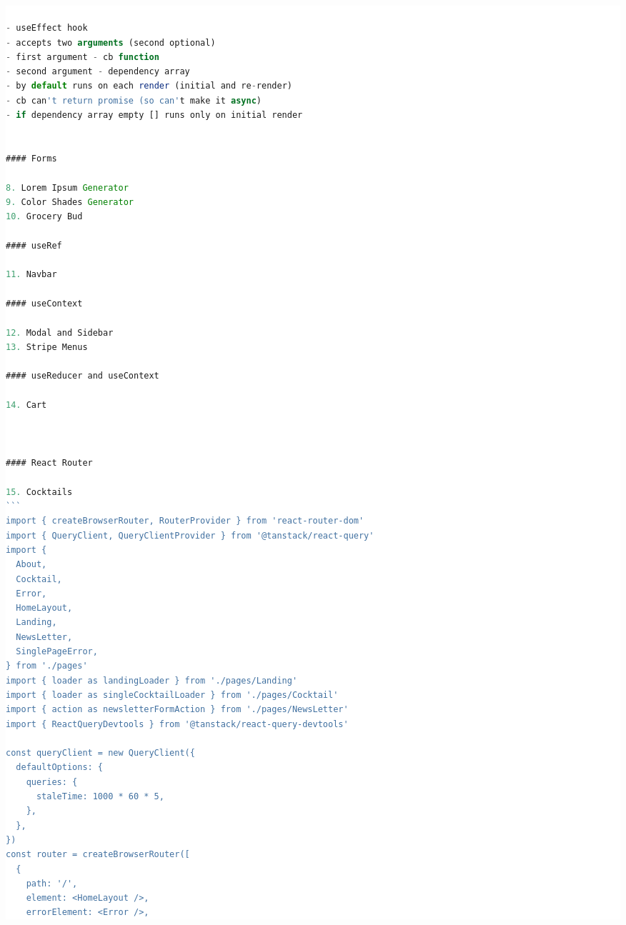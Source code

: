 ````js

- useEffect hook
- accepts two arguments (second optional)
- first argument - cb function
- second argument - dependency array
- by default runs on each render (initial and re-render)
- cb can't return promise (so can't make it async)
- if dependency array empty [] runs only on initial render


#### Forms

8. Lorem Ipsum Generator
9. Color Shades Generator
10. Grocery Bud

#### useRef

11. Navbar

#### useContext

12. Modal and Sidebar
13. Stripe Menus

#### useReducer and useContext

14. Cart



#### React Router

15. Cocktails
```
import { createBrowserRouter, RouterProvider } from 'react-router-dom'
import { QueryClient, QueryClientProvider } from '@tanstack/react-query'
import {
  About,
  Cocktail,
  Error,
  HomeLayout,
  Landing,
  NewsLetter,
  SinglePageError,
} from './pages'
import { loader as landingLoader } from './pages/Landing'
import { loader as singleCocktailLoader } from './pages/Cocktail'
import { action as newsletterFormAction } from './pages/NewsLetter'
import { ReactQueryDevtools } from '@tanstack/react-query-devtools'

const queryClient = new QueryClient({
  defaultOptions: {
    queries: {
      staleTime: 1000 * 60 * 5,
    },
  },
})
const router = createBrowserRouter([
  {
    path: '/',
    element: <HomeLayout />,
    errorElement: <Error />,
````